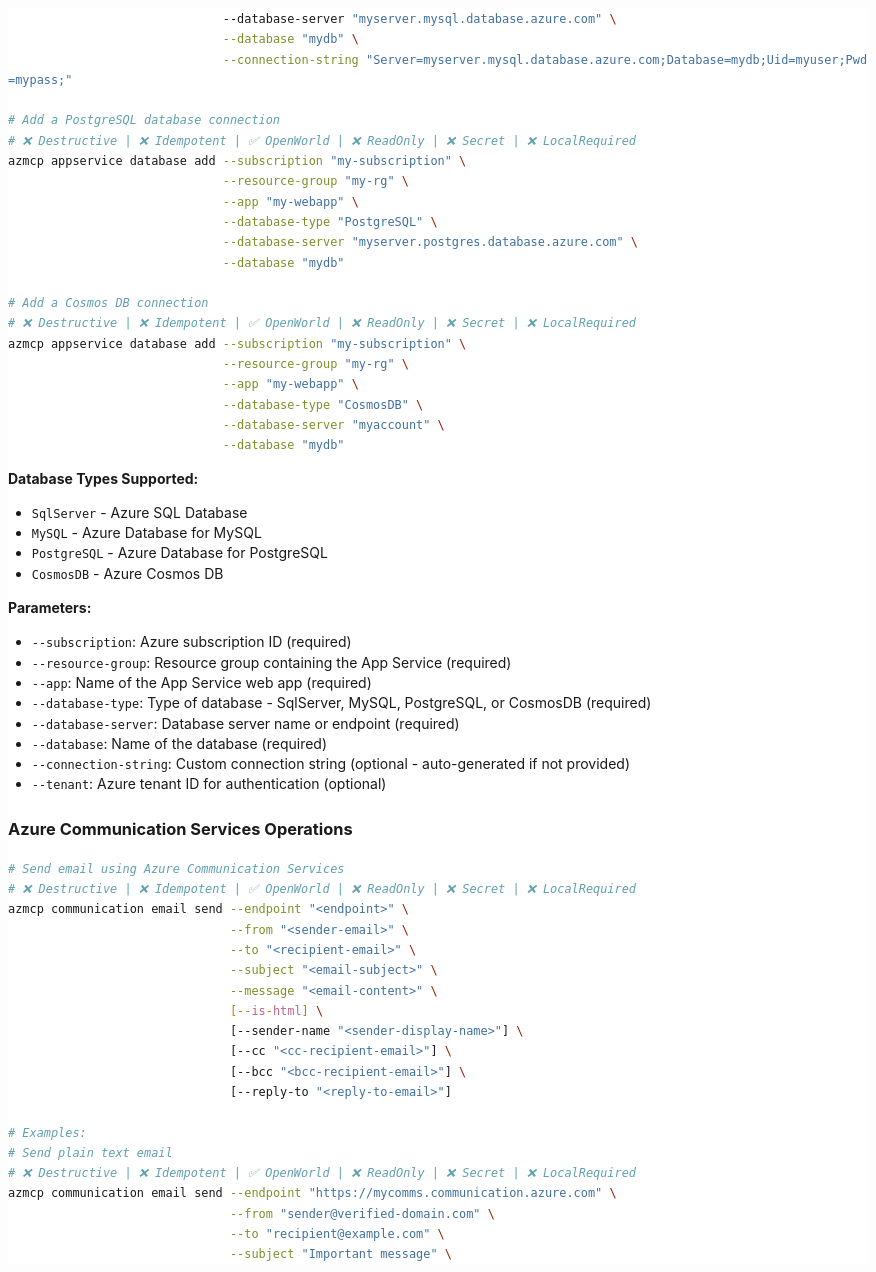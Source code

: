 ```bash
                              --database-server "myserver.mysql.database.azure.com" \
                              --database "mydb" \
                              --connection-string "Server=myserver.mysql.database.azure.com;Database=mydb;Uid=myuser;Pwd=mypass;"

# Add a PostgreSQL database connection
# ❌ Destructive | ❌ Idempotent | ✅ OpenWorld | ❌ ReadOnly | ❌ Secret | ❌ LocalRequired
azmcp appservice database add --subscription "my-subscription" \
                              --resource-group "my-rg" \
                              --app "my-webapp" \
                              --database-type "PostgreSQL" \
                              --database-server "myserver.postgres.database.azure.com" \
                              --database "mydb"

# Add a Cosmos DB connection
# ❌ Destructive | ❌ Idempotent | ✅ OpenWorld | ❌ ReadOnly | ❌ Secret | ❌ LocalRequired
azmcp appservice database add --subscription "my-subscription" \
                              --resource-group "my-rg" \
                              --app "my-webapp" \
                              --database-type "CosmosDB" \
                              --database-server "myaccount" \
                              --database "mydb"
```

**Database Types Supported:**

-   `SqlServer` - Azure SQL Database
-   `MySQL` - Azure Database for MySQL
-   `PostgreSQL` - Azure Database for PostgreSQL
-   `CosmosDB` - Azure Cosmos DB

**Parameters:**

-   `--subscription`: Azure subscription ID (required)
-   `--resource-group`: Resource group containing the App Service (required)
-   `--app`: Name of the App Service web app (required)
-   `--database-type`: Type of database - SqlServer, MySQL, PostgreSQL, or CosmosDB (required)
-   `--database-server`: Database server name or endpoint (required)
-   `--database`: Name of the database (required)
-   `--connection-string`: Custom connection string (optional - auto-generated if not provided)
-   `--tenant`: Azure tenant ID for authentication (optional)

### Azure Communication Services Operations

```bash
# Send email using Azure Communication Services
# ❌ Destructive | ❌ Idempotent | ✅ OpenWorld | ❌ ReadOnly | ❌ Secret | ❌ LocalRequired
azmcp communication email send --endpoint "<endpoint>" \
                               --from "<sender-email>" \
                               --to "<recipient-email>" \
                               --subject "<email-subject>" \
                               --message "<email-content>" \
                               [--is-html] \
                               [--sender-name "<sender-display-name>"] \
                               [--cc "<cc-recipient-email>"] \
                               [--bcc "<bcc-recipient-email>"] \
                               [--reply-to "<reply-to-email>"]

# Examples:
# Send plain text email
# ❌ Destructive | ❌ Idempotent | ✅ OpenWorld | ❌ ReadOnly | ❌ Secret | ❌ LocalRequired
azmcp communication email send --endpoint "https://mycomms.communication.azure.com" \
                               --from "sender@verified-domain.com" \
                               --to "recipient@example.com" \
                               --subject "Important message" \
```